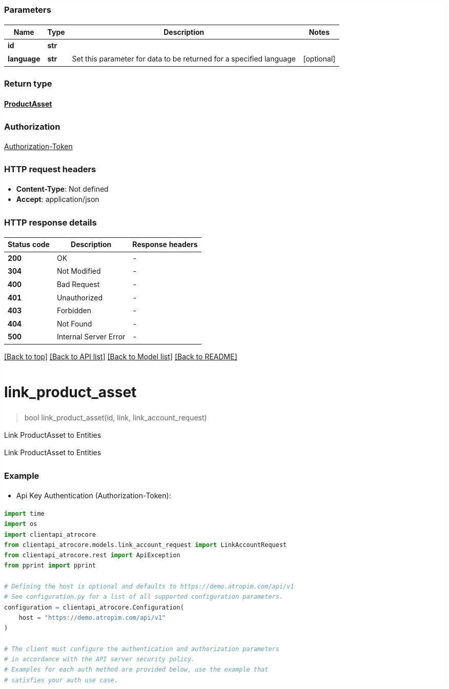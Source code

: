 

### Parameters

Name | Type | Description  | Notes
------------- | ------------- | ------------- | -------------
 **id** | **str**|  | 
 **language** | **str**| Set this parameter for data to be returned for a specified language | [optional] 

### Return type

[**ProductAsset**](ProductAsset.md)

### Authorization

[Authorization-Token](../README.md#Authorization-Token)

### HTTP request headers

 - **Content-Type**: Not defined
 - **Accept**: application/json

### HTTP response details
| Status code | Description | Response headers |
|-------------|-------------|------------------|
**200** | OK |  -  |
**304** | Not Modified |  -  |
**400** | Bad Request |  -  |
**401** | Unauthorized |  -  |
**403** | Forbidden |  -  |
**404** | Not Found |  -  |
**500** | Internal Server Error |  -  |

[[Back to top]](#) [[Back to API list]](../README.md#documentation-for-api-endpoints) [[Back to Model list]](../README.md#documentation-for-models) [[Back to README]](../README.md)

# **link_product_asset**
> bool link_product_asset(id, link, link_account_request)

Link ProductAsset to Entities

Link ProductAsset to Entities

### Example

* Api Key Authentication (Authorization-Token):
```python
import time
import os
import clientapi_atrocore
from clientapi_atrocore.models.link_account_request import LinkAccountRequest
from clientapi_atrocore.rest import ApiException
from pprint import pprint

# Defining the host is optional and defaults to https://demo.atropim.com/api/v1
# See configuration.py for a list of all supported configuration parameters.
configuration = clientapi_atrocore.Configuration(
    host = "https://demo.atropim.com/api/v1"
)

# The client must configure the authentication and authorization parameters
# in accordance with the API server security policy.
# Examples for each auth method are provided below, use the example that
# satisfies your auth use case.
```